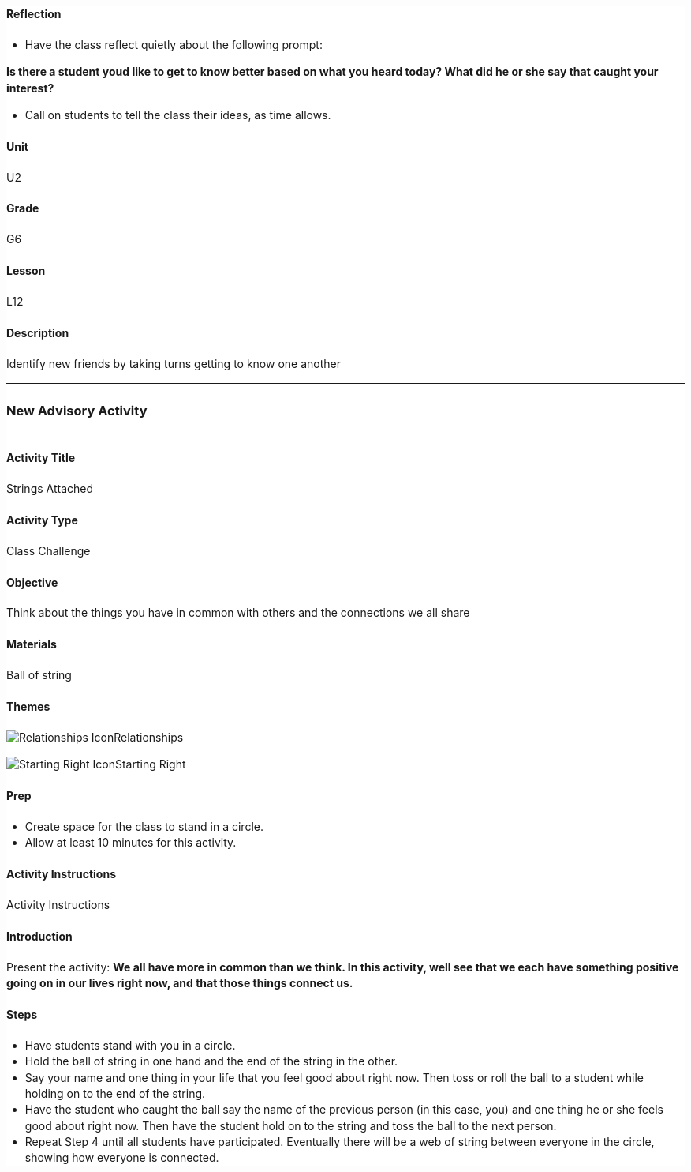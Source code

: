 #### Reflection
- Have the class reflect quietly about the following prompt:

**Is there a student youd like to get to know better based on what you heard today? What did he or she say that caught your interest?**
- Call on students to tell the class their ideas, as time allows.

#### Unit
U2
#### Grade
G6
#### Lesson
L12
#### Description
Identify new friends by taking turns getting to know one another
*** 
 ### New Advisory Activity ### 
 *** 
#### Activity Title
Strings Attached
#### Activity Type
Class Challenge
#### Objective
Think about the things you have in common with others and the connections we all share
#### Materials
Ball of string
#### Themes
![Relationships Icon](http://v5cmservice.secondstep.org/MS3TP_IMAGES/SKILLS/SKILLS_SMALL_IMAGES/relationships-sm.png)Relationships
 
![Starting Right Icon](http://v5cmservice.secondstep.org/MS3TP_IMAGES/SKILLS/SKILLS_SMALL_IMAGES/starting-right-sm.png)Starting Right
 

#### Prep
- Create space for the class to stand in a circle.
- Allow at least 10 minutes for this activity.

#### Activity Instructions
Activity Instructions
#### Introduction
Present the activity: **We all have more in common than we think. In this activity, well see that we each have something positive going on in our lives right now, and that those things connect us.**
#### Steps
- Have students stand with you in a circle.
- Hold the ball of string in one hand and the end of the string in the other.
- Say your name and one thing in your life that you feel good about right now. Then toss or roll the ball to a student while holding on to the end of the string.
- Have the student who caught the ball say the name of the previous person (in this case, you) and one thing he or she feels good about right now. Then have the student hold on to the string and toss the ball to the next person.
- Repeat Step 4 until all students have participated. Eventually there will be a web of string between everyone in the circle, showing how everyone is connected.
